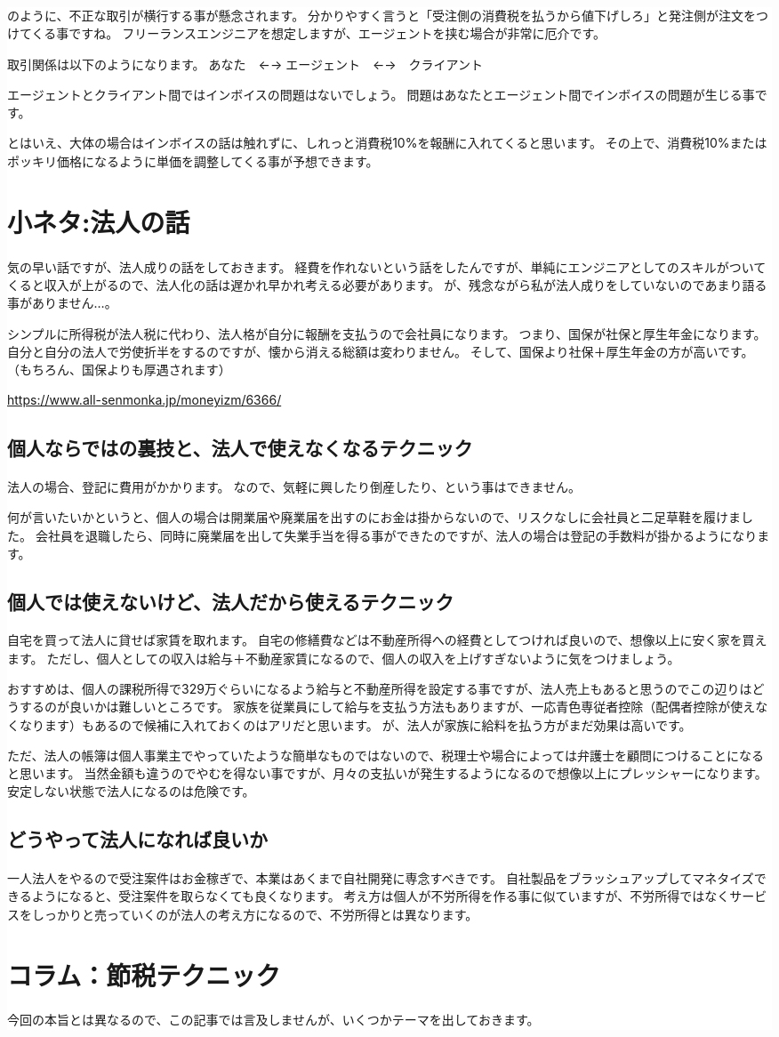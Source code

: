 のように、不正な取引が横行する事が懸念されます。
分かりやすく言うと「受注側の消費税を払うから値下げしろ」と発注側が注文をつけてくる事ですね。
フリーランスエンジニアを想定しますが、エージェントを挟む場合が非常に厄介です。

取引関係は以下のようになります。
あなた　←→ エージェント　←→　クライアント

エージェントとクライアント間ではインボイスの問題はないでしょう。
問題はあなたとエージェント間でインボイスの問題が生じる事です。

とはいえ、大体の場合はインボイスの話は触れずに、しれっと消費税10%を報酬に入れてくると思います。
その上で、消費税10%またはポッキリ価格になるように単価を調整してくる事が予想できます。

# 小ネタ:法人の話
気の早い話ですが、法人成りの話をしておきます。
経費を作れないという話をしたんですが、単純にエンジニアとしてのスキルがついてくると収入が上がるので、法人化の話は遅かれ早かれ考える必要があります。
が、残念ながら私が法人成りをしていないのであまり語る事がありません…。

シンプルに所得税が法人税に代わり、法人格が自分に報酬を支払うので会社員になります。
つまり、国保が社保と厚生年金になります。
自分と自分の法人で労使折半をするのですが、懐から消える総額は変わりません。
そして、国保より社保＋厚生年金の方が高いです。
（もちろん、国保よりも厚遇されます）

https://www.all-senmonka.jp/moneyizm/6366/

## 個人ならではの裏技と、法人で使えなくなるテクニック
法人の場合、登記に費用がかかります。
なので、気軽に興したり倒産したり、という事はできません。

何が言いたいかというと、個人の場合は開業届や廃業届を出すのにお金は掛からないので、リスクなしに会社員と二足草鞋を履けました。
会社員を退職したら、同時に廃業届を出して失業手当を得る事ができたのですが、法人の場合は登記の手数料が掛かるようになります。

## 個人では使えないけど、法人だから使えるテクニック
自宅を買って法人に貸せば家賃を取れます。
自宅の修繕費などは不動産所得への経費としてつければ良いので、想像以上に安く家を買えます。
ただし、個人としての収入は給与＋不動産家賃になるので、個人の収入を上げすぎないように気をつけましょう。

おすすめは、個人の課税所得で329万ぐらいになるよう給与と不動産所得を設定する事ですが、法人売上もあると思うのでこの辺りはどうするのが良いかは難しいところです。
家族を従業員にして給与を支払う方法もありますが、一応青色専従者控除（配偶者控除が使えなくなります）もあるので候補に入れておくのはアリだと思います。
が、法人が家族に給料を払う方がまだ効果は高いです。

ただ、法人の帳簿は個人事業主でやっていたような簡単なものではないので、税理士や場合によっては弁護士を顧問につけることになると思います。
当然金額も違うのでやむを得ない事ですが、月々の支払いが発生するようになるので想像以上にプレッシャーになります。
安定しない状態で法人になるのは危険です。

## どうやって法人になれば良いか
一人法人をやるので受注案件はお金稼ぎで、本業はあくまで自社開発に専念すべきです。
自社製品をブラッシュアップしてマネタイズできるようになると、受注案件を取らなくても良くなります。
考え方は個人が不労所得を作る事に似ていますが、不労所得ではなくサービスをしっかりと売っていくのが法人の考え方になるので、不労所得とは異なります。

# コラム：節税テクニック
今回の本旨とは異なるので、この記事では言及しませんが、いくつかテーマを出しておきます。
